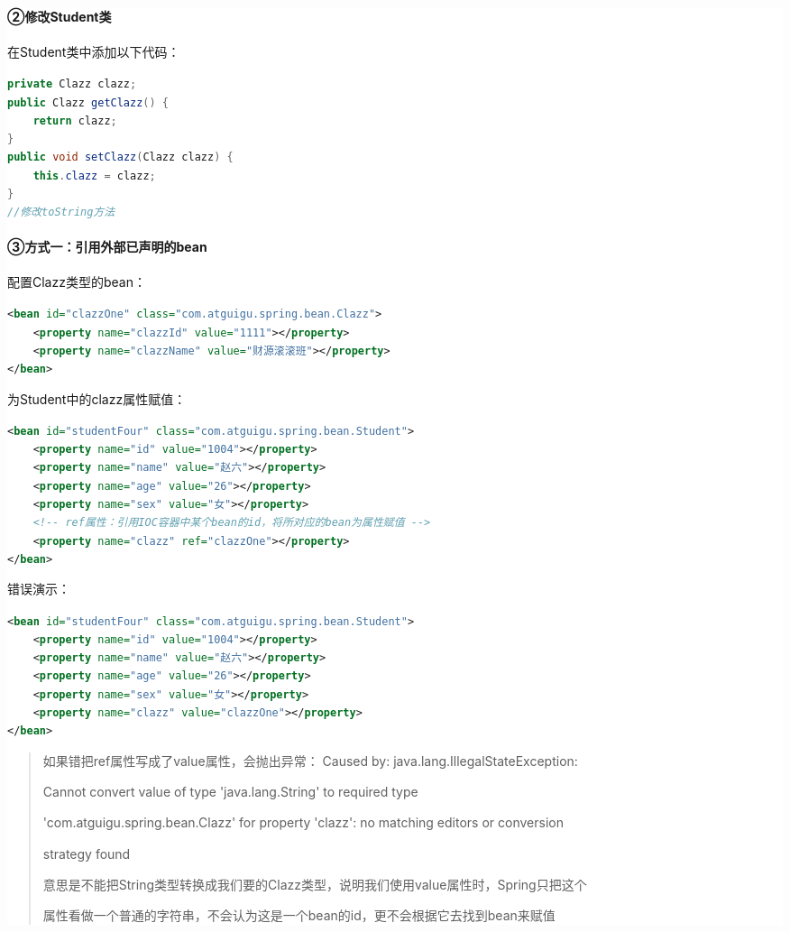 #### ②修改Student类

在Student类中添加以下代码：

```java
private Clazz clazz;
public Clazz getClazz() {
    return clazz;
}
public void setClazz(Clazz clazz) {
    this.clazz = clazz;
}
//修改toString方法
```

#### ③方式一：引用外部已声明的bean

配置Clazz类型的bean：

```xml
<bean id="clazzOne" class="com.atguigu.spring.bean.Clazz">
    <property name="clazzId" value="1111"></property>
    <property name="clazzName" value="财源滚滚班"></property>
</bean>
```

为Student中的clazz属性赋值：

```xml
<bean id="studentFour" class="com.atguigu.spring.bean.Student">
    <property name="id" value="1004"></property>
    <property name="name" value="赵六"></property>
    <property name="age" value="26"></property>
    <property name="sex" value="女"></property>
    <!-- ref属性：引用IOC容器中某个bean的id，将所对应的bean为属性赋值 -->
    <property name="clazz" ref="clazzOne"></property>
</bean>
```

错误演示：

```xml
<bean id="studentFour" class="com.atguigu.spring.bean.Student">
    <property name="id" value="1004"></property>
    <property name="name" value="赵六"></property>
    <property name="age" value="26"></property>
    <property name="sex" value="女"></property>
    <property name="clazz" value="clazzOne"></property>
</bean>
```

> 如果错把ref属性写成了value属性，会抛出异常： Caused by: java.lang.IllegalStateException:
>
> Cannot convert value of type 'java.lang.String' to required type
>
> 'com.atguigu.spring.bean.Clazz' for property 'clazz': no matching editors or conversion
>
> strategy found
>
> 意思是不能把String类型转换成我们要的Clazz类型，说明我们使用value属性时，Spring只把这个
>
> 属性看做一个普通的字符串，不会认为这是一个bean的id，更不会根据它去找到bean来赋值
